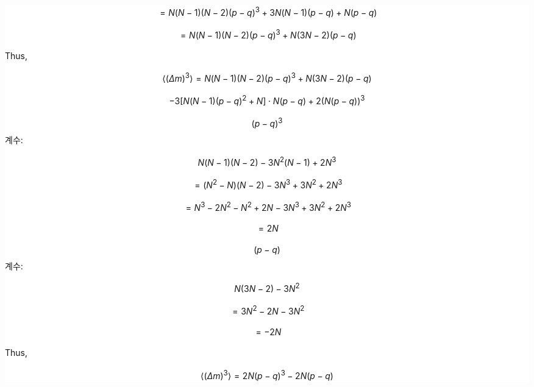 $$
= N(N-1)(N-2)(p-q)^3 +3N(N-1)(p-q) + N(p-q)
$$


$$
= N(N-1)(N-2)(p-q)^3 + N(3N - 2)(p-q)
$$


Thus,

$$
\langle (\Delta m)^3 \rangle = N(N-1)(N-2)(p-q)^3 + N(3N - 2)(p-q)
$$


$$
-3[N(N-1)(p-q)^2 + N] \cdot N(p-q) + 2(N(p-q))^3
$$

$$(p-q)^3$$ 계수:

$$
N(N-1)(N-2) - 3N^2(N-1) + 2N^3
$$


$$
= (N^2-N)(N-2)-3N^3+3N^2 + 2N^3
$$


$$
= N^3 - 2N^2 - N^2 + 2N - 3N^3 + 3N^2 + 2N^3
$$


$$
=2N
$$

$$(p-q)$$ 계수:

$$
N(3N-2) - 3N^2
$$


$$
= 3N^2 - 2N - 3N^2
$$


$$
= -2N
$$

Thus,

$$
\langle (\Delta m)^3 \rangle = 2N(p-q)^3 - 2N(p-q)
$$
